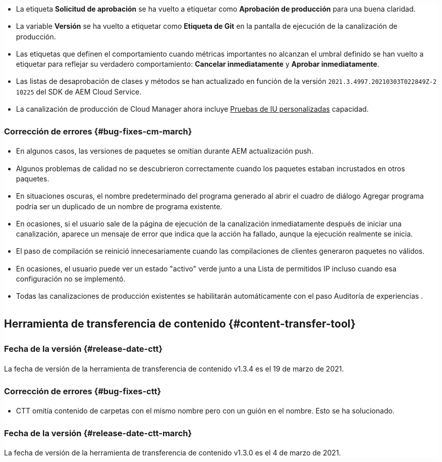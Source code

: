 * La etiqueta **Solicitud de aprobación** se ha vuelto a etiquetar como **Aprobación de producción** para una buena claridad.

* La variable **Versión** se ha vuelto a etiquetar como **Etiqueta de Git** en la pantalla de ejecución de la canalización de producción.

* Las etiquetas que definen el comportamiento cuando métricas importantes no alcanzan el umbral definido se han vuelto a etiquetar para reflejar su verdadero comportamiento: **Cancelar inmediatamente** y **Aprobar inmediatamente**.

* Las listas de desaprobación de clases y métodos se han actualizado en función de la versión `2021.3.4997.20210303T022849Z-210225` del SDK de AEM Cloud Service.

* La canalización de producción de Cloud Manager ahora incluye [Pruebas de IU personalizadas](/help/implementing/cloud-manager/functional-testing.md#custom-ui-testing) capacidad.

### Corrección de errores {#bug-fixes-cm-march}

* En algunos casos, las versiones de paquetes se omitían durante AEM actualización push.

* Algunos problemas de calidad no se descubrieron correctamente cuando los paquetes estaban incrustados en otros paquetes.

* En situaciones oscuras, el nombre predeterminado del programa generado al abrir el cuadro de diálogo Agregar programa podría ser un duplicado de un nombre de programa existente.

* En ocasiones, si el usuario sale de la página de ejecución de la canalización inmediatamente después de iniciar una canalización, aparece un mensaje de error que indica que la acción ha fallado, aunque la ejecución realmente se inicia.

* El paso de compilación se reinició innecesariamente cuando las compilaciones de clientes generaron paquetes no válidos.

* En ocasiones, el usuario puede ver un estado &quot;activo&quot; verde junto a una Lista de permitidos IP incluso cuando esa configuración no se implementó.

* Todas las canalizaciones de producción existentes se habilitarán automáticamente con el paso Auditoría de experiencias .

## Herramienta de transferencia de contenido {#content-transfer-tool}

### Fecha de la versión {#release-date-ctt}

La fecha de versión de la herramienta de transferencia de contenido v1.3.4 es el 19 de marzo de 2021.

### Corrección de errores {#bug-fixes-ctt}

* CTT omitía contenido de carpetas con el mismo nombre pero con un guión en el nombre. Esto se ha solucionado.

### Fecha de la versión {#release-date-ctt-march}

La fecha de versión de la herramienta de transferencia de contenido v1.3.0 es el 4 de marzo de 2021.
